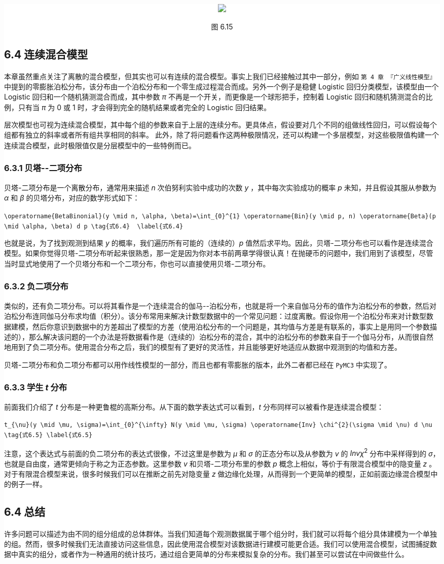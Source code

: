 <center>

![](https://gitee.com/XiShanSnow/imagebed/raw/master/images/articles/spatialPresent_20210505194356_42.webp)

图 6.15
</center>

## 6.4 连续混合模型

 本章虽然重点关注了离散的混合模型，但其实也可以有连续的混合模型。事实上我们已经接触过其中一部分，例如 `第 4 章 『广义线性模型』` 中提到的零膨胀泊松分布，该分布由一个泊松分布和一个零生成过程混合而成。另外一个例子是稳健 Logistic 回归分类模型，该模型由一个 Logistic 回归和一个随机猜测混合而成，其中参数 $π$ 不再是一个开关，而更像是一个球形把手，控制着 Logistic 回归和随机猜测混合的比例，只有当 $π$ 为 0 或 1 时，才会得到完全的随机结果或者完全的 Logistic 回归结果。

 层次模型也可视为连续混合模型，其中每个组的参数来自于上层的连续分布。更具体点，假设要对几个不同的组做线性回归，可以假设每个组都有独立的斜率或者所有组共享相同的斜率。 此外，除了将问题看作这两种极限情况，还可以构建一个多层模型，对这些极限值构建一个连续混合模型，此时极限值仅是分层模型中的一些特例而已。

### 6.3.1 贝塔--二项分布

贝塔-二项分布是一个离散分布，通常用来描述 $n$ 次伯努利实验中成功的次数 $y$ ，其中每次实验成功的概率 $p$ 未知，并且假设其服从参数为 $α$ 和 $β$ 的贝塔分布，对应的数学形式如下：

```{math}
\operatorname{BetaBinonial}(y \mid n, \alpha, \beta)=\int_{0}^{1} \operatorname{Bin}(y \mid p, n) \operatorname{Beta}(p \mid \alpha, \beta) d p \tag{式6.4}  \label{式6.4}
```

 也就是说，为了找到观测到结果 $y$ 的概率，我们遍历所有可能的（连续的）$p$ 值然后求平均。因此，贝塔-二项分布也可以看作是连续混合模型。如果你觉得贝塔-二项分布听起来很熟悉，那一定是因为你对本书前两章学得很认真！在抛硬币的问题中，我们用到了该模型，尽管当时显式地使用了一个贝塔分布和一个二项分布，你也可以直接使用贝塔-二项分布。

### 6.3.2 负二项分布

 类似的，还有负二项分布。可以将其看作是一个连续混合的伽马--泊松分布，也就是将一个来自伽马分布的值作为泊松分布的参数，然后对泊松分布连同伽马分布求均值（积分）。该分布常用来解决计数型数据中的一个常见问题：过度离散。假设你用一个泊松分布来对计数型数据建模，然后你意识到数据中的方差超出了模型的方差（使用泊松分布的一个问题是，其均值与方差是有联系的，事实上是用同一个参数描述的），那么解决该问题的一个办法是将数据看作是（连续的）泊松分布的混合，其中的泊松分布的参数来自于一个伽马分布，从而很自然地用到了负二项分布。使用混合分布之后，我们的模型有了更好的灵活性，并且能够更好地适应从数据中观测到的均值和方差。

 贝塔-二项分布和负二项分布都可以用作线性模型的一部分，而且也都有零膨胀的版本，此外二者都已经在 `PyMC3` 中实现了。

### 6.3.3 学生 $t$ 分布

 前面我们介绍了 $t$ 分布是一种更鲁棍的高斯分布。从下面的数学表达式可以看到，$t$ 分布同样可以被看作是连续混合模型：

```{math}
t_{\nu}(y \mid \mu, \sigma)=\int_{0}^{\infty} N(y \mid \mu, \sigma) \operatorname{Inv} \chi^{2}(\sigma \mid \nu) d \nu \tag{式6.5} \label{式6.5}
```

注意，这个表达式与前面的负二项分布的表达式很像，不过这里是参数为 $\mu$ 和 $σ$ 的正态分布以及从参数为 $v$ 的 $Invχ^2$ 分布中采样得到的 $σ$，也就是自由度，通常更倾向于称之为正态参数。这里参数 $v$ 和贝塔-二项分布里的参数 $p$ 概念上相似，等价于有限混合模型中的隐变量 $z$ 。 对于有限混合模型来说，很多时候我们可以在推断之前先对隐变量 $z$  做边缘化处理，从而得到一个更简单的模型，正如前面边缘混合模型中的例子一样。

## 6.4 总结

许多问题可以描述为由不同的组分组成的总体群体。当我们知道每个观测数据属于哪个组分时，我们就可以将每个组分具体建模为一个单独的组。然而，很多时候我们无法直接访问这些信息，因此使用混合模型对该数据进行建模可能更合适。我们可以使用混合模型，试图捕捉数据中真实的组分，或者作为一种通用的统计技巧，通过组合更简单的分布来模拟复杂的分布。我们甚至可以尝试在中间做些什么。

